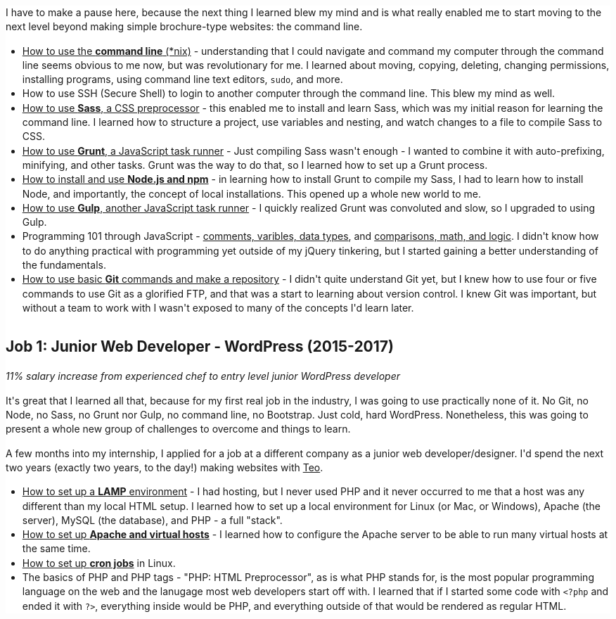 I have to make a pause here, because the next thing I learned blew my mind and is what really enabled me to start moving to the next level beyond making simple brochure-type websites: the command line.

- [How to use the **command line** (\*nix)](/how-to-use-the-command-line-for-apple-macos-and-linux/) - understanding that I could navigate and command my computer through the command line seems obvious to me now, but was revolutionary for me. I learned about moving, copying, deleting, changing permissions, installing programs, using command line text editors, `sudo`, and more.
- How to use SSH (Secure Shell) to login to another computer through the command line. This blew my mind as well.
- [How to use **Sass**, a CSS preprocessor](/learn-sass-now/) - this enabled me to install and learn Sass, which was my initial reason for learning the command line. I learned how to structure a project, use variables and nesting, and watch changes to a file to compile Sass to CSS.
- [How to use **Grunt**, a JavaScript task runner](/getting-started-with-grunt-and-sass/) - Just compiling Sass wasn't enough - I wanted to combine it with auto-prefixing, minifying, and other tasks. Grunt was the way to do that, so I learned how to set up a Grunt process.
- [How to install and use **Node.js and npm**](/how-to-install-and-use-node-js-and-npm-mac-and-windows/) - in learning how to install Grunt to compile my Sass, I had to learn how to install Node, and importantly, the concept of local installations. This opened up a whole new world to me.
- [How to use **Gulp**, another JavaScript task runner](/getting-started-with-gulp/) - I quickly realized Grunt was convoluted and slow, so I upgraded to using Gulp.
- Programming 101 through JavaScript - [comments, varibles, data types](/javascript-day-one/), and [comparisons, math, and logic](/javascript-day-two/). I didn't know how to do anything practical with programming yet outside of my jQuery tinkering, but I started gaining a better understanding of the fundamentals.
- [How to use basic **Git** commands and make a repository](/getting-started-with-git/) - I didn't quite understand Git yet, but I knew how to use four or five commands to use Git as a glorified FTP, and that was a start to learning about version control. I knew Git was important, but without a team to work with I wasn't exposed to many of the concepts I'd learn later.

## Job 1: Junior Web Developer - WordPress (2015-2017)

_11% salary increase from experienced chef to entry level junior WordPress developer_

It's great that I learned all that, because for my first real job in the industry, I was going to use practically none of it. No Git, no Node, no Sass, no Grunt nor Gulp, no command line, no Bootstrap. Just cold, hard WordPress. Nonetheless, this was going to present a whole new group of challenges to overcome and things to learn.

A few months into my internship, I applied for a job at a different company as a junior web developer/designer. I'd spend the next two years (exactly two years, to the day!) making websites with [Teo](https://teodor.co/).

- [How to set up a **LAMP** environment](/local-environment/) - I had hosting, but I never used PHP and it never occurred to me that a host was any different than my local HTML setup. I learned how to set up a local environment for Linux (or Mac, or Windows), Apache (the server), MySQL (the database), and PHP - a full "stack".
- [How to set up **Apache and virtual hosts**](/setting-up-virtual-hosts/) - I learned how to configure the Apache server to be able to run many virtual hosts at the same time.
- [How to set up **cron jobs**](/setting-up-a-basic-cron-job-in-linux/) in Linux.
- The basics of PHP and PHP tags - "PHP: HTML Preprocessor", as is what PHP stands for, is the most popular programming language on the web and the lanugage most web developers start off with. I learned that if I started some code with `<?php` and ended it with `?>`, everything inside would be PHP, and everything outside of that would be rendered as regular HTML.
